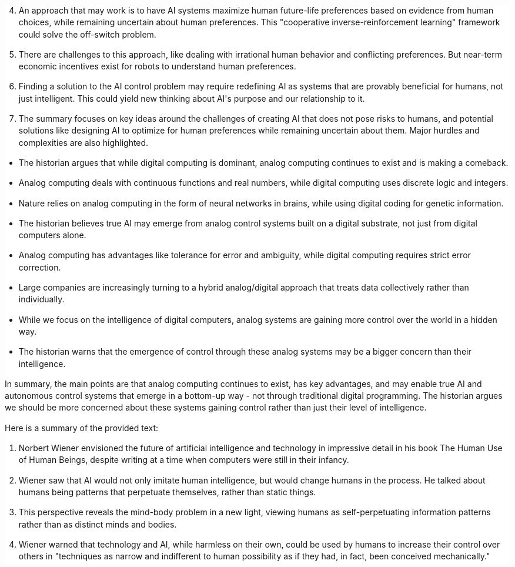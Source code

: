 4. An approach that may work is to have AI systems maximize human future-life preferences based on evidence from human choices, while remaining uncertain about human preferences. This "cooperative inverse-reinforcement learning" framework could solve the off-switch problem.

5. There are challenges to this approach, like dealing with irrational human behavior and conflicting preferences. But near-term economic incentives exist for robots to understand human preferences.

6. Finding a solution to the AI control problem may require redefining AI as systems that are provably beneficial for humans, not just intelligent. This could yield new thinking about AI's purpose and our relationship to it.

7. The summary focuses on key ideas around the challenges of creating AI that does not pose risks to humans, and potential solutions like designing AI to optimize for human preferences while remaining uncertain about them. Major hurdles and complexities are also highlighted.

 

- The historian argues that while digital computing is dominant, analog computing continues to exist and is making a comeback. 

- Analog computing deals with continuous functions and real numbers, while digital computing uses discrete logic and integers. 

- Nature relies on analog computing in the form of neural networks in brains, while using digital coding for genetic information.

- The historian believes true AI may emerge from analog control systems built on a digital substrate, not just from digital computers alone.

- Analog computing has advantages like tolerance for error and ambiguity, while digital computing requires strict error correction.

- Large companies are increasingly turning to a hybrid analog/digital approach that treats data collectively rather than individually. 

- While we focus on the intelligence of digital computers, analog systems are gaining more control over the world in a hidden way.

- The historian warns that the emergence of control through these analog systems may be a bigger concern than their intelligence.

In summary, the main points are that analog computing continues to exist, has key advantages, and may enable true AI and autonomous control systems that emerge in a bottom-up way - not through traditional digital programming. The historian argues we should be more concerned about these systems gaining control rather than just their level of intelligence.

 Here is a summary of the provided text:

1. Norbert Wiener envisioned the future of artificial intelligence and technology in impressive detail in his book The Human Use of Human Beings, despite writing at a time when computers were still in their infancy.

2. Wiener saw that AI would not only imitate human intelligence, but would change humans in the process. He talked about humans being patterns that perpetuate themselves, rather than static things. 

3. This perspective reveals the mind-body problem in a new light, viewing humans as self-perpetuating information patterns rather than as distinct minds and bodies.

4. Wiener warned that technology and AI, while harmless on their own, could be used by humans to increase their control over others in "techniques as narrow and indifferent to human possibility as if they had, in fact, been conceived mechanically."
